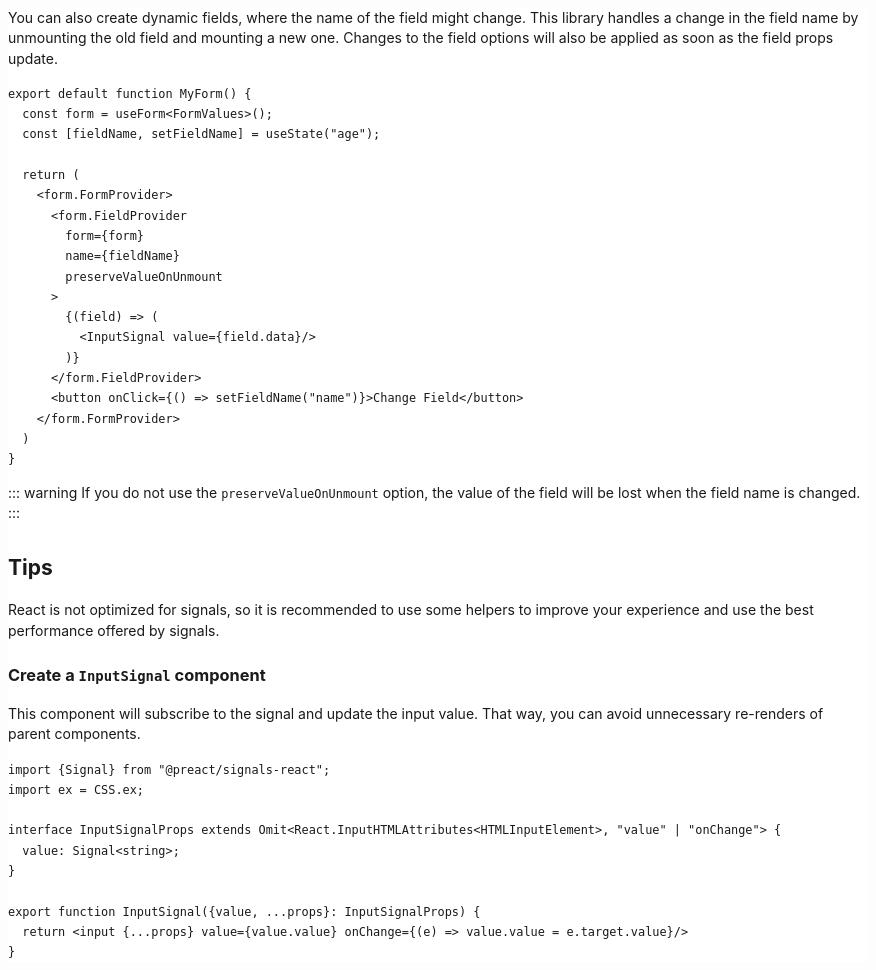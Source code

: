 You can also create dynamic fields, where the name of the field might change.
This library handles a change in the field name by unmounting the old field and mounting a new one.
Changes to the field options will also be applied as soon as the field props update.

```tsx {3,9-10}
export default function MyForm() {
  const form = useForm<FormValues>();
  const [fieldName, setFieldName] = useState("age");

  return (
    <form.FormProvider>
      <form.FieldProvider
        form={form}
        name={fieldName}
        preserveValueOnUnmount
      >
        {(field) => (
          <InputSignal value={field.data}/>
        )}
      </form.FieldProvider>
      <button onClick={() => setFieldName("name")}>Change Field</button>
    </form.FormProvider>
  )
}
```

::: warning
If you do not use the `preserveValueOnUnmount` option,
the value of the field will be lost when the field name is changed.
:::

## Tips

React is not optimized for signals,
so it is recommended to use some helpers to improve your experience and use the best performance offered by signals.

### Create a `InputSignal` component

This component will subscribe to the signal and update the input value.
That way, you can avoid unnecessary re-renders of parent components.

```tsx
import {Signal} from "@preact/signals-react";
import ex = CSS.ex;

interface InputSignalProps extends Omit<React.InputHTMLAttributes<HTMLInputElement>, "value" | "onChange"> {
  value: Signal<string>;
}

export function InputSignal({value, ...props}: InputSignalProps) {
  return <input {...props} value={value.value} onChange={(e) => value.value = e.target.value}/>
}
```
